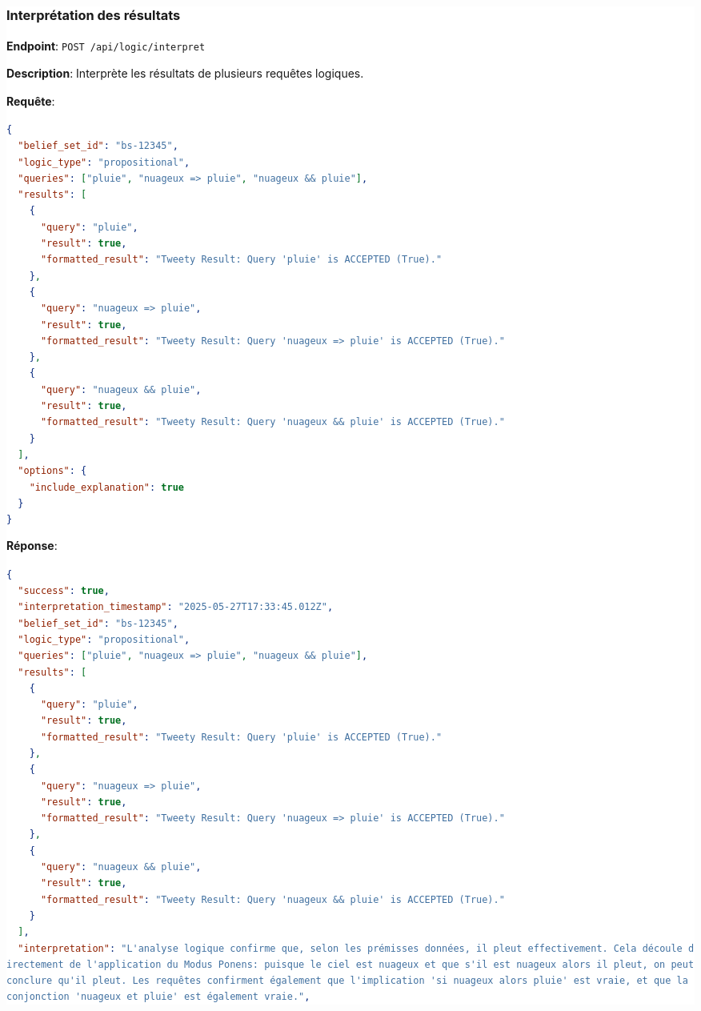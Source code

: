 ### Interprétation des résultats

**Endpoint**: `POST /api/logic/interpret`

**Description**: Interprète les résultats de plusieurs requêtes logiques.

**Requête**:
```json
{
  "belief_set_id": "bs-12345",
  "logic_type": "propositional",
  "queries": ["pluie", "nuageux => pluie", "nuageux && pluie"],
  "results": [
    {
      "query": "pluie",
      "result": true,
      "formatted_result": "Tweety Result: Query 'pluie' is ACCEPTED (True)."
    },
    {
      "query": "nuageux => pluie",
      "result": true,
      "formatted_result": "Tweety Result: Query 'nuageux => pluie' is ACCEPTED (True)."
    },
    {
      "query": "nuageux && pluie",
      "result": true,
      "formatted_result": "Tweety Result: Query 'nuageux && pluie' is ACCEPTED (True)."
    }
  ],
  "options": {
    "include_explanation": true
  }
}
```

**Réponse**:
```json
{
  "success": true,
  "interpretation_timestamp": "2025-05-27T17:33:45.012Z",
  "belief_set_id": "bs-12345",
  "logic_type": "propositional",
  "queries": ["pluie", "nuageux => pluie", "nuageux && pluie"],
  "results": [
    {
      "query": "pluie",
      "result": true,
      "formatted_result": "Tweety Result: Query 'pluie' is ACCEPTED (True)."
    },
    {
      "query": "nuageux => pluie",
      "result": true,
      "formatted_result": "Tweety Result: Query 'nuageux => pluie' is ACCEPTED (True)."
    },
    {
      "query": "nuageux && pluie",
      "result": true,
      "formatted_result": "Tweety Result: Query 'nuageux && pluie' is ACCEPTED (True)."
    }
  ],
  "interpretation": "L'analyse logique confirme que, selon les prémisses données, il pleut effectivement. Cela découle directement de l'application du Modus Ponens: puisque le ciel est nuageux et que s'il est nuageux alors il pleut, on peut conclure qu'il pleut. Les requêtes confirment également que l'implication 'si nuageux alors pluie' est vraie, et que la conjonction 'nuageux et pluie' est également vraie.",
```